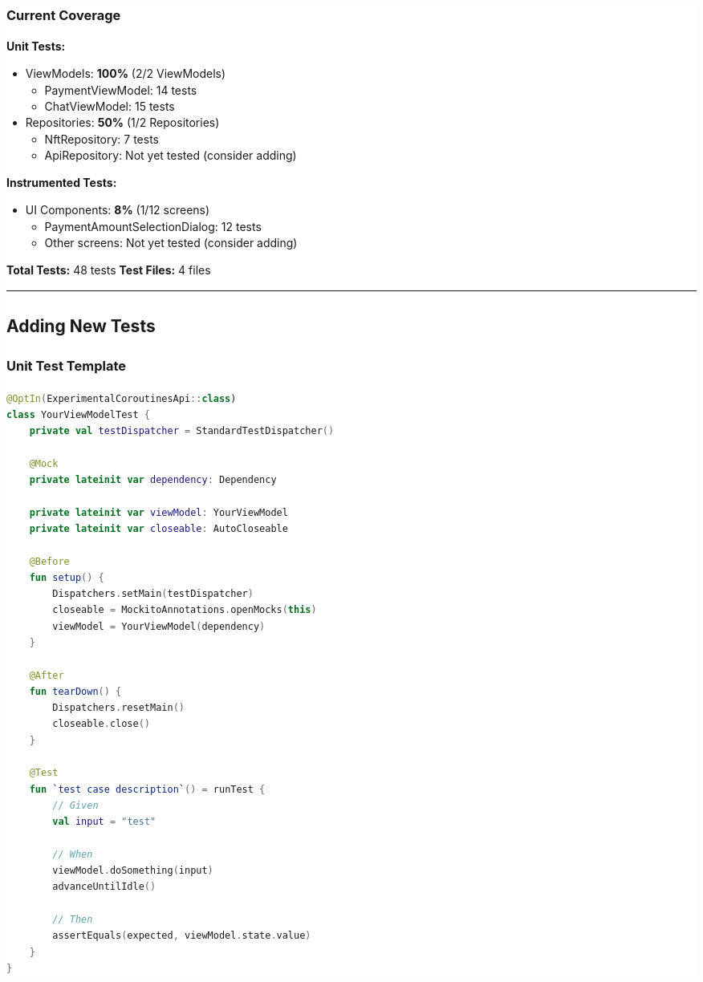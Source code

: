### Current Coverage

**Unit Tests:**
- ViewModels: **100%** (2/2 ViewModels)
  - PaymentViewModel: 14 tests
  - ChatViewModel: 15 tests
- Repositories: **50%** (1/2 Repositories)
  - NftRepository: 7 tests
  - ApiRepository: Not yet tested (consider adding)

**Instrumented Tests:**
- UI Components: **8%** (1/12 screens)
  - PaymentAmountSelectionDialog: 12 tests
  - Other screens: Not yet tested (consider adding)

**Total Tests:** 48 tests
**Test Files:** 4 files

---

## Adding New Tests

### Unit Test Template

```kotlin
@OptIn(ExperimentalCoroutinesApi::class)
class YourViewModelTest {
    private val testDispatcher = StandardTestDispatcher()
    
    @Mock
    private lateinit var dependency: Dependency
    
    private lateinit var viewModel: YourViewModel
    private lateinit var closeable: AutoCloseable
    
    @Before
    fun setup() {
        Dispatchers.setMain(testDispatcher)
        closeable = MockitoAnnotations.openMocks(this)
        viewModel = YourViewModel(dependency)
    }
    
    @After
    fun tearDown() {
        Dispatchers.resetMain()
        closeable.close()
    }
    
    @Test
    fun `test case description`() = runTest {
        // Given
        val input = "test"
        
        // When
        viewModel.doSomething(input)
        advanceUntilIdle()
        
        // Then
        assertEquals(expected, viewModel.state.value)
    }
}
```
